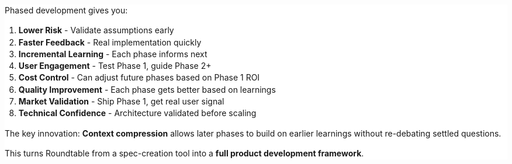 Phased development gives you:

1. **Lower Risk** - Validate assumptions early
2. **Faster Feedback** - Real implementation quickly
3. **Incremental Learning** - Each phase informs next
4. **User Engagement** - Test Phase 1, guide Phase 2+
5. **Cost Control** - Can adjust future phases based on Phase 1 ROI
6. **Quality Improvement** - Each phase gets better based on learnings
7. **Market Validation** - Ship Phase 1, get real user signal
8. **Technical Confidence** - Architecture validated before scaling

The key innovation: **Context compression** allows later phases to build on earlier learnings without re-debating settled questions.

This turns Roundtable from a spec-creation tool into a **full product development framework**.
